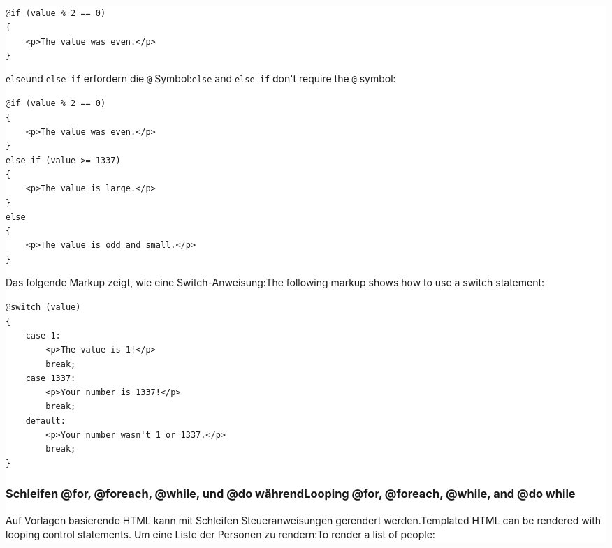 ```cshtml
@if (value % 2 == 0)
{
    <p>The value was even.</p>
}
```

<span data-ttu-id="2839b-194">`else`und `else if` erfordern die `@` Symbol:</span><span class="sxs-lookup"><span data-stu-id="2839b-194">`else` and `else if` don't require the `@` symbol:</span></span>

```cshtml
@if (value % 2 == 0)
{
    <p>The value was even.</p>
}
else if (value >= 1337)
{
    <p>The value is large.</p>
}
else
{
    <p>The value is odd and small.</p>
}
```

<span data-ttu-id="2839b-195">Das folgende Markup zeigt, wie eine Switch-Anweisung:</span><span class="sxs-lookup"><span data-stu-id="2839b-195">The following markup shows how to use a switch statement:</span></span>

```cshtml
@switch (value)
{
    case 1:
        <p>The value is 1!</p>
        break;
    case 1337:
        <p>Your number is 1337!</p>
        break;
    default:
        <p>Your number wasn't 1 or 1337.</p>
        break;
}
```

### <a name="looping-for-foreach-while-and-do-while"></a><span data-ttu-id="2839b-196">Schleifen @for, @foreach, @while, und @do während</span><span class="sxs-lookup"><span data-stu-id="2839b-196">Looping @for, @foreach, @while, and @do while</span></span>

<span data-ttu-id="2839b-197">Auf Vorlagen basierende HTML kann mit Schleifen Steueranweisungen gerendert werden.</span><span class="sxs-lookup"><span data-stu-id="2839b-197">Templated HTML can be rendered with looping control statements.</span></span>  <span data-ttu-id="2839b-198">Um eine Liste der Personen zu rendern:</span><span class="sxs-lookup"><span data-stu-id="2839b-198">To render a list of people:</span></span>
